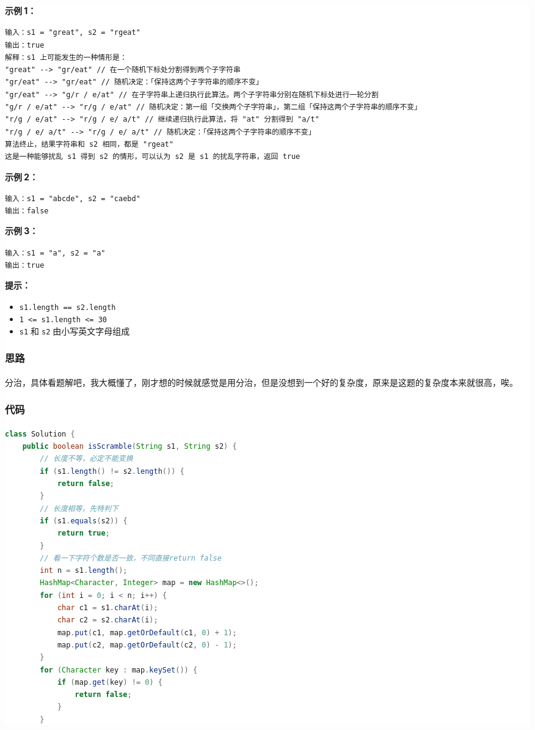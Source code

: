  

**示例 1：**

```
输入：s1 = "great", s2 = "rgeat"
输出：true
解释：s1 上可能发生的一种情形是：
"great" --> "gr/eat" // 在一个随机下标处分割得到两个子字符串
"gr/eat" --> "gr/eat" // 随机决定：「保持这两个子字符串的顺序不变」
"gr/eat" --> "g/r / e/at" // 在子字符串上递归执行此算法。两个子字符串分别在随机下标处进行一轮分割
"g/r / e/at" --> "r/g / e/at" // 随机决定：第一组「交换两个子字符串」，第二组「保持这两个子字符串的顺序不变」
"r/g / e/at" --> "r/g / e/ a/t" // 继续递归执行此算法，将 "at" 分割得到 "a/t"
"r/g / e/ a/t" --> "r/g / e/ a/t" // 随机决定：「保持这两个子字符串的顺序不变」
算法终止，结果字符串和 s2 相同，都是 "rgeat"
这是一种能够扰乱 s1 得到 s2 的情形，可以认为 s2 是 s1 的扰乱字符串，返回 true
```

**示例 2：**

```
输入：s1 = "abcde", s2 = "caebd"
输出：false
```

**示例 3：**

```
输入：s1 = "a", s2 = "a"
输出：true
```

**提示：**

- `s1.length == s2.length`
- `1 <= s1.length <= 30`
- `s1` 和 `s2` 由小写英文字母组成

### 思路

​	分治，具体看题解吧，我大概懂了，刚才想的时候就感觉是用分治，但是没想到一个好的复杂度，原来是这题的复杂度本来就很高，唉。

### 代码

```java
class Solution {
    public boolean isScramble(String s1, String s2) {
        // 长度不等，必定不能变换
        if (s1.length() != s2.length()) {
            return false;
        }
        // 长度相等，先特判下
        if (s1.equals(s2)) {
            return true;
        }
        // 看一下字符个数是否一致，不同直接return false
        int n = s1.length();
        HashMap<Character, Integer> map = new HashMap<>();
        for (int i = 0; i < n; i++) {
            char c1 = s1.charAt(i);
            char c2 = s2.charAt(i);
            map.put(c1, map.getOrDefault(c1, 0) + 1);
            map.put(c2, map.getOrDefault(c2, 0) - 1);
        }
        for (Character key : map.keySet()) {
            if (map.get(key) != 0) {
                return false;
            }
        }
```